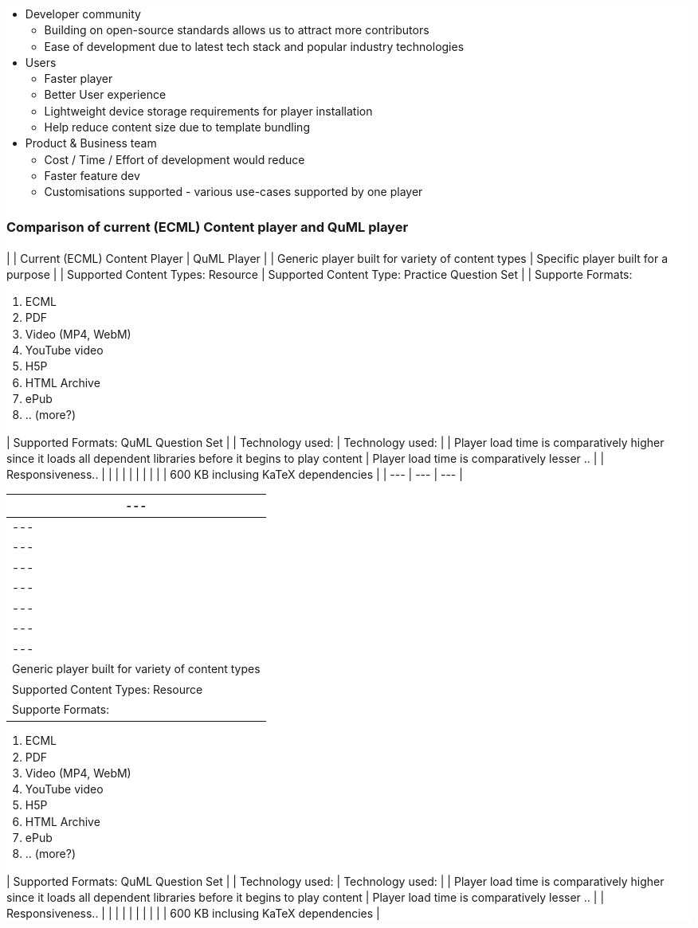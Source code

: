 * Developer community
  * Building on open-source standards allows us to attract more contributors
  * Ease of development due to latest tech stack and popular industry technologies
* Users
  * Faster player
  * Better User experience&#x20;
  * Lightweight device storage requirements for player installation
  * Help reduce content size due to template bundling
* Product & Business team
  * Cost / Time / Effort of development would reduce
  * Faster feature dev
  * Customisations supported - various use-cases supported by one player

### Comparison of current (ECML) Content player and QuML player

\| | Current (ECML) Content Player | QuML Player | | Generic player built for variety of content types | Specific player built for a purpose | | Supported Content Types: Resource | Supported Content Type: Practice Question Set | | Supporte Formats:&#x20;

1. ECML
2. PDF
3. Video (MP4, WebM)
4. YouTube video
5. H5P
6. HTML Archive
7. ePub
8. .. (more?)

\| Supported Formats: QuML Question Set | | Technology used: | Technology used: | | Player load time is comparatively higher since it loads all dependent libraries before it begins to play content | Player load time is comparatively lesser .. | | Responsiveness.. | | | | | | | | | | 600 KB inclusing KaTeX dependencies | | --- | --- | --- |

| ---                                               |
| ------------------------------------------------- |
| ---                                               |
| ---                                               |
| ---                                               |
| ---                                               |
| ---                                               |
| ---                                               |
| ---                                               |
| Generic player built for variety of content types |
| Supported Content Types: Resource                 |
| Supporte Formats:                                 |

1. ECML
2. PDF
3. Video (MP4, WebM)
4. YouTube video
5. H5P
6. HTML Archive
7. ePub
8. .. (more?)

\| Supported Formats: QuML Question Set | | Technology used: | Technology used: | | Player load time is comparatively higher since it loads all dependent libraries before it begins to play content | Player load time is comparatively lesser .. | | Responsiveness.. | | | | | | | | | | 600 KB inclusing KaTeX dependencies |
